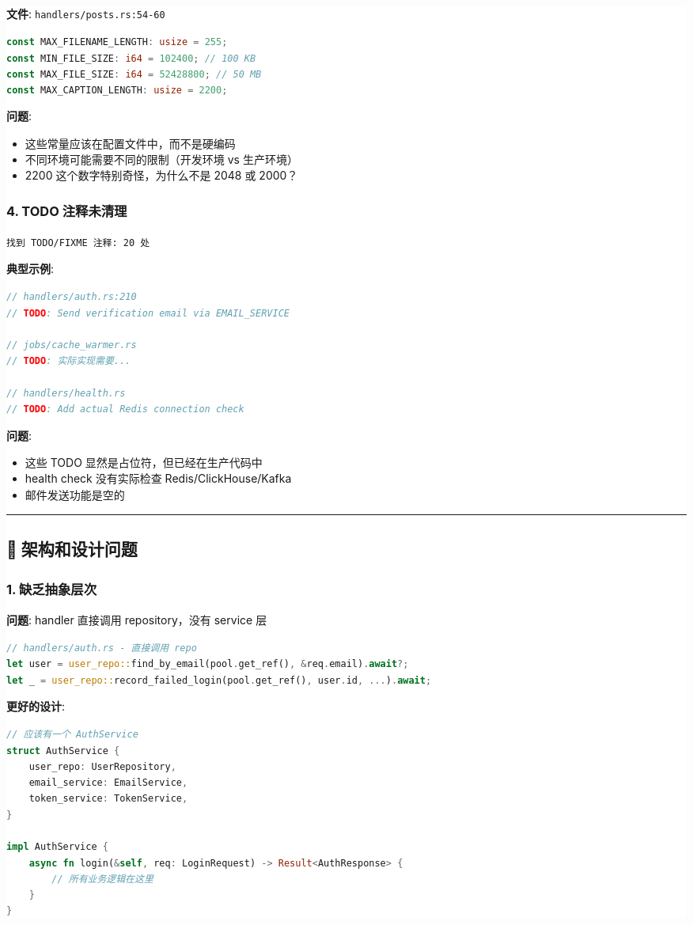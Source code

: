 **文件**: `handlers/posts.rs:54-60`

```rust
const MAX_FILENAME_LENGTH: usize = 255;
const MIN_FILE_SIZE: i64 = 102400; // 100 KB
const MAX_FILE_SIZE: i64 = 52428800; // 50 MB
const MAX_CAPTION_LENGTH: usize = 2200;
```

**问题**:
- 这些常量应该在配置文件中，而不是硬编码
- 不同环境可能需要不同的限制（开发环境 vs 生产环境）
- 2200 这个数字特别奇怪，为什么不是 2048 或 2000？

### 4. **TODO 注释未清理**

```bash
找到 TODO/FIXME 注释: 20 处
```

**典型示例**:
```rust
// handlers/auth.rs:210
// TODO: Send verification email via EMAIL_SERVICE

// jobs/cache_warmer.rs
// TODO: 实际实现需要...

// handlers/health.rs
// TODO: Add actual Redis connection check
```

**问题**:
- 这些 TODO 显然是占位符，但已经在生产代码中
- health check 没有实际检查 Redis/ClickHouse/Kafka
- 邮件发送功能是空的

---

## 🎯 架构和设计问题

### 1. **缺乏抽象层次**

**问题**: handler 直接调用 repository，没有 service 层

```rust
// handlers/auth.rs - 直接调用 repo
let user = user_repo::find_by_email(pool.get_ref(), &req.email).await?;
let _ = user_repo::record_failed_login(pool.get_ref(), user.id, ...).await;
```

**更好的设计**:
```rust
// 应该有一个 AuthService
struct AuthService {
    user_repo: UserRepository,
    email_service: EmailService,
    token_service: TokenService,
}

impl AuthService {
    async fn login(&self, req: LoginRequest) -> Result<AuthResponse> {
        // 所有业务逻辑在这里
    }
}
```
